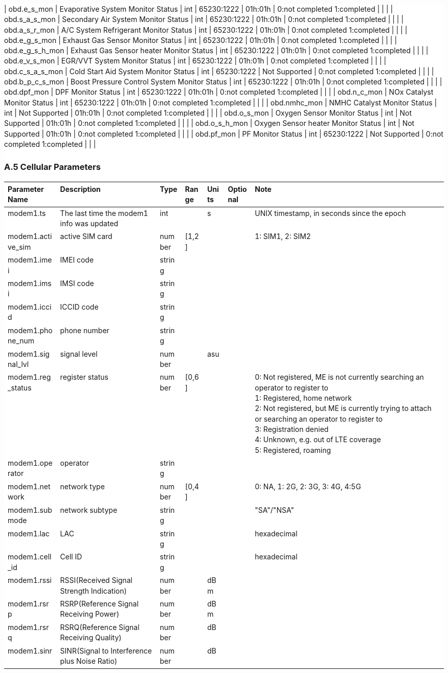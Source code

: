 | obd.e_s_mon          | Evaporative System Monitor Status                 | int     | 65230:1222 | 01h:01h | 0:not completed 1:completed                    |       |          |
| obd.s_a_s_mon        | Secondary Air System Monitor Status               | int     | 65230:1222 | 01h:01h | 0:not completed 1:completed                    |       |          |
| obd.a_s_r_mon        | A/C System Refrigerant Monitor Status             | int     | 65230:1222 | 01h:01h | 0:not completed 1:completed                    |       |          |
| obd.e_g_s_mon        | Exhaust Gas Sensor Monitor Status                 | int     | 65230:1222 | 01h:01h | 0:not completed 1:completed                    |       |          |
| obd.e_g_s_h_mon      | Exhaust Gas Sensor heater Monitor Status          | int     | 65230:1222 | 01h:01h | 0:not completed 1:completed                    |       |          |
| obd.e_v_s_mon        | EGR/VVT System Monitor Status | int     | 65230:1222 | 01h:01h | 0:not completed 1:completed                    |       |          |
| obd.c_s_a_s_mon      | Cold Start Aid System Monitor Status              | int     | 65230:1222 | Not Supported | 0:not completed 1:completed                    |       |          |
| obd.b_p_c_s_mon      | Boost Pressure Control System Monitor Status      | int     | 65230:1222 | 01h:01h | 0:not completed 1:completed                    |       |          |
| obd.dpf_mon          | DPF Monitor Status                                | int     | 65230:1222 | 01h:01h | 0:not completed 1:completed                    |       |          |
| obd.n_c_mon          | NOx Catalyst Monitor Status                       | int     | 65230:1222 | 01h:01h | 0:not completed 1:completed                    |       |          |
| obd.nmhc_mon         | NMHC Catalyst Monitor Status                      | int     | Not Supported | 01h:01h | 0:not completed 1:completed                    |       |          |
| obd.o_s_mon          | Oxygen Sensor Monitor Status                      | int     | Not Supported | 01h:01h | 0:not completed 1:completed                    |       |          |
| obd.o_s_h_mon        | Oxygen Sensor heater Monitor Status               | int     | Not Supported | 01h:01h | 0:not completed 1:completed                    |       |          |
| obd.pf_mon           | PF Monitor Status                                 | int     | 65230:1222 | Not Supported | 0:not completed 1:completed                    |       |          |


<div style="page-break-after: always;"></div>

### A.5 Cellular Parameters

| Parameter Name       | Description                                   | Type   | Range                              | Units | Optional  | Note     |
| :------------------- | :-------------------------------------------- | :----- | :--------------------------------- | :---- | :-------- | :------- |
| modem1.ts            | The last time the modem1 info was updated        | int     |            | s   |          | UNIX timestamp, in seconds since the epoch     |
| modem1.active_sim    | active SIM card                        | number | [1,2]  |      |          | 1: SIM1, 2: SIM2                                             |
| modem1.imei          | IMEI code                              | string |        |      |          |                                                              |
| modem1.imsi          | IMSI code                              | string |        |      |          |                                                              |
| modem1.iccid         | ICCID code                             | string |        |      |          |                                                              |
| modem1.phone_num     | phone number                                  | string |        |      |          |                                                              |
| modem1.signal_lvl    | signal level                                  | number |        | asu  |          |                                                              |
| modem1.reg_status    | register status                               | number | [0,6]  |      |          | 0: Not registered, ME is not currently searching an operator to register to<br>1: Registered, home network<br>2: Not registered, but ME is currently trying to attach or searching an operator to register to<br>3: Registration denied<br>4: Unknown, e.g. out of LTE coverage<br>5: Registered, roaming |
| modem1.operator      | operator                                      | string |        |      |          |                                                              |
| modem1.network       | network type                                  | number | [0,4]  |      |          | 0: NA, 1: 2G, 2: 3G, 3: 4G, 4:5G      |
| modem1.submode       | network subtype                               | string |   |      |          | "SA"/"NSA" |
| modem1.lac           | LAC                                           | string |        |      |          | hexadecimal                                                  |
| modem1.cell_id       | Cell ID                                       | string |        |      |          | hexadecimal                                         |
| modem1.rssi          | RSSI(Received Signal Strength Indication)     | number |        | dBm  |          |                                                  |
| modem1.rsrp          | RSRP(Reference Signal Receiving Power)        | number |        | dBm  |          |                                              |
| modem1.rsrq          | RSRQ(Reference Signal Receiving Quality)      | number |        | dB   |          |                                              |
| modem1.sinr          | SINR(Signal to Interference plus Noise Ratio) | number |        | dB   |          |                                            |